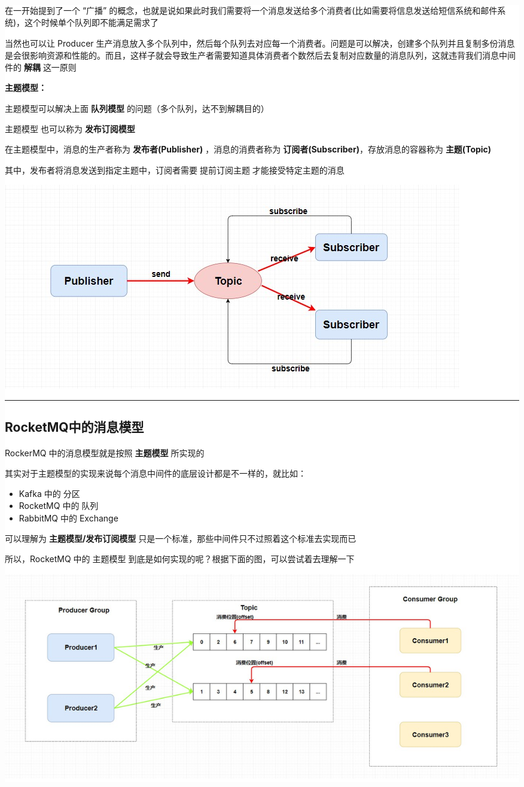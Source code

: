 在一开始提到了一个 “广播” 的概念，也就是说如果此时我们需要将一个消息发送给多个消费者(比如需要将信息发送给短信系统和邮件系统)，这个时候单个队列即不能满足需求了

当然也可以让 Producer 生产消息放入多个队列中，然后每个队列去对应每一个消费者。问题是可以解决，创建多个队列并且复制多份消息是会很影响资源和性能的。而且，这样子就会导致生产者需要知道具体消费者个数然后去复制对应数量的消息队列，这就违背我们消息中间件的 **解耦** 这一原则

**主题模型：**

主题模型可以解决上面 **队列模型** 的问题（多个队列，达不到解耦目的）

主题模型 也可以称为 **发布订阅模型**

在主题模型中，消息的生产者称为 **发布者(Publisher)** ，消息的消费者称为 **订阅者(Subscriber)**，存放消息的容器称为 **主题(Topic)**

其中，发布者将消息发送到指定主题中，订阅者需要 提前订阅主题 才能接受特定主题的消息

![消息队列之主题模型](https://github.com/zxNchuPG/zxNchuPG.github.io/blob/master/img/notes/%E6%B6%88%E6%81%AF%E9%98%9F%E5%88%97%E4%B9%8B%E4%B8%BB%E9%A2%98%E6%A8%A1%E5%9E%8B.jpg?raw=true)

---

## RocketMQ中的消息模型

RockerMQ 中的消息模型就是按照 **主题模型** 所实现的

其实对于主题模型的实现来说每个消息中间件的底层设计都是不一样的，就比如：

- Kafka 中的 分区
- RocketMQ 中的 队列 
- RabbitMQ 中的 Exchange 

可以理解为 **主题模型/发布订阅模型** 只是一个标准，那些中间件只不过照着这个标准去实现而已

所以，RocketMQ 中的 主题模型 到底是如何实现的呢？根据下面的图，可以尝试着去理解一下

![RocketMQ主题模型](https://github.com/zxNchuPG/zxNchuPG.github.io/blob/master/img/notes/RocketMQ%E4%B8%BB%E9%A2%98%E6%A8%A1%E5%9E%8B.jpg?raw=true)